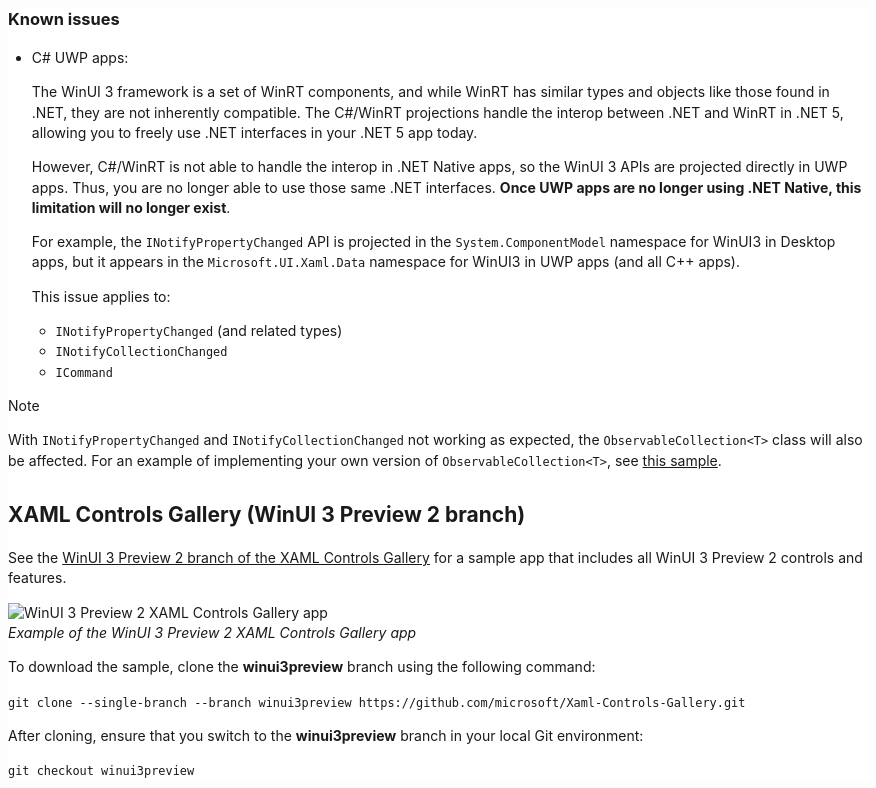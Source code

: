 ### Known issues


- C# UWP apps:

  The WinUI 3 framework is a set of WinRT components, and while WinRT has similar types and objects like those found in .NET, they are not inherently compatible.  The C#/WinRT projections handle the interop between .NET and WinRT in .NET 5, allowing you to freely use .NET interfaces in your .NET 5 app today. 
  
  However, C#/WinRT is not able to handle the interop in .NET Native apps, so the WinUI 3 APIs are projected directly in UWP apps. Thus, you are no longer able to use those same .NET interfaces. **Once UWP apps are no longer using .NET Native, this limitation will no longer exist**.

  For example, the `INotifyPropertyChanged` API is projected in the `System.ComponentModel` namespace for WinUI3 in Desktop apps, but it appears in the `Microsoft.UI.Xaml.Data` namespace for WinUI3 in UWP apps (and all C++ apps). 
  
  This issue applies to:
    - `INotifyPropertyChanged` (and related types)
    - `INotifyCollectionChanged`
    - `ICommand`

> [!Note] 
> With `INotifyPropertyChanged` and `INotifyCollectionChanged` not working as expected, the `ObservableCollection<T>` class will also be affected. For an example of implementing your own version of `ObservableCollection<T>`, see [this sample](https://github.com/microsoft/Xaml-Controls-Gallery/blob/winui3preview/XamlControlsGallery/CollectionsInterop.cs). 


## XAML Controls Gallery (WinUI 3 Preview 2 branch)

See the [WinUI 3 Preview 2 branch of the XAML Controls Gallery](https://github.com/microsoft/Xaml-Controls-Gallery/tree/winui3preview) for a sample app that includes all WinUI 3 Preview 2 controls and features.

![WinUI 3 Preview 2 XAML Controls Gallery app](images/WinUI3XamlControlsGalleryP2.png)<br/>
*Example of the WinUI 3 Preview 2 XAML Controls Gallery app*

To download the sample, clone the **winui3preview** branch using the following command:

```
git clone --single-branch --branch winui3preview https://github.com/microsoft/Xaml-Controls-Gallery.git
```

After cloning, ensure that you switch to the **winui3preview** branch in your local Git environment:

```
git checkout winui3preview
```
